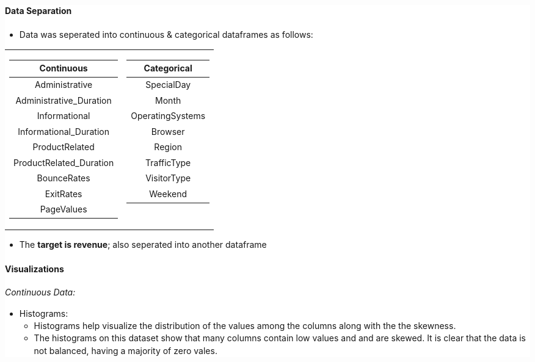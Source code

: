 #### Data Separation
- Data was seperated into continuous & categorical dataframes as follows:
 
<table>
<tr><td>

|__Continuous__|
|:------:|
|Administrative|
|Administrative_Duration|
|Informational|
|Informational_Duration|
|ProductRelated|
|ProductRelated_Duration|
|BounceRates|
|ExitRates|
|PageValues|

</td><td>

|__Categorical__|
|:-------------:|
|SpecialDay|
|Month|
|OperatingSystems|
|Browser|
|Region|
|TrafficType|
|VisitorType|
|Weekend|
        
</td></tr> </table>

- The __target is revenue__; also seperated into another dataframe

#### Visualizations
*Continuous Data:*
- Histograms:
    - Histograms help visualize the distribution of the values among the columns along with the the skewness.
    - The histograms on this dataset show that many columns contain low values and and are skewed. It is clear that the data is not balanced, having a majority of zero vales.
   